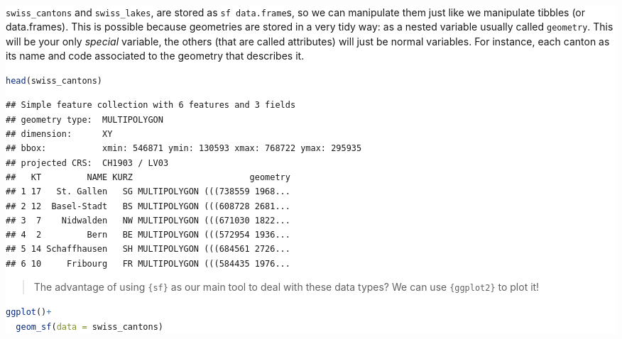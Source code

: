 `swiss_cantons` and `swiss_lakes`, are stored as `sf data.frame`s, so we
can manipulate them just like we manipulate tibbles (or data.frames).
This is possible because geometries are stored in a very tidy way: as a
nested variable usually called `geometry`. This will be your only
*special* variable, the others (that are called attributes) will just be
normal variables. For instance, each canton as its name and code
associated to the geometry that describes it.

``` r
head(swiss_cantons)
```

    ## Simple feature collection with 6 features and 3 fields
    ## geometry type:  MULTIPOLYGON
    ## dimension:      XY
    ## bbox:           xmin: 546871 ymin: 130593 xmax: 768722 ymax: 295935
    ## projected CRS:  CH1903 / LV03
    ##   KT         NAME KURZ                       geometry
    ## 1 17   St. Gallen   SG MULTIPOLYGON (((738559 1968...
    ## 2 12  Basel-Stadt   BS MULTIPOLYGON (((608728 2681...
    ## 3  7    Nidwalden   NW MULTIPOLYGON (((671030 1822...
    ## 4  2         Bern   BE MULTIPOLYGON (((572954 1936...
    ## 5 14 Schaffhausen   SH MULTIPOLYGON (((684561 2726...
    ## 6 10     Fribourg   FR MULTIPOLYGON (((584435 1976...

> The advantage of using `{sf}` as our main tool to deal with these data
> types? We can use `{ggplot2}` to plot it\!

``` r
ggplot()+
  geom_sf(data = swiss_cantons)
```
